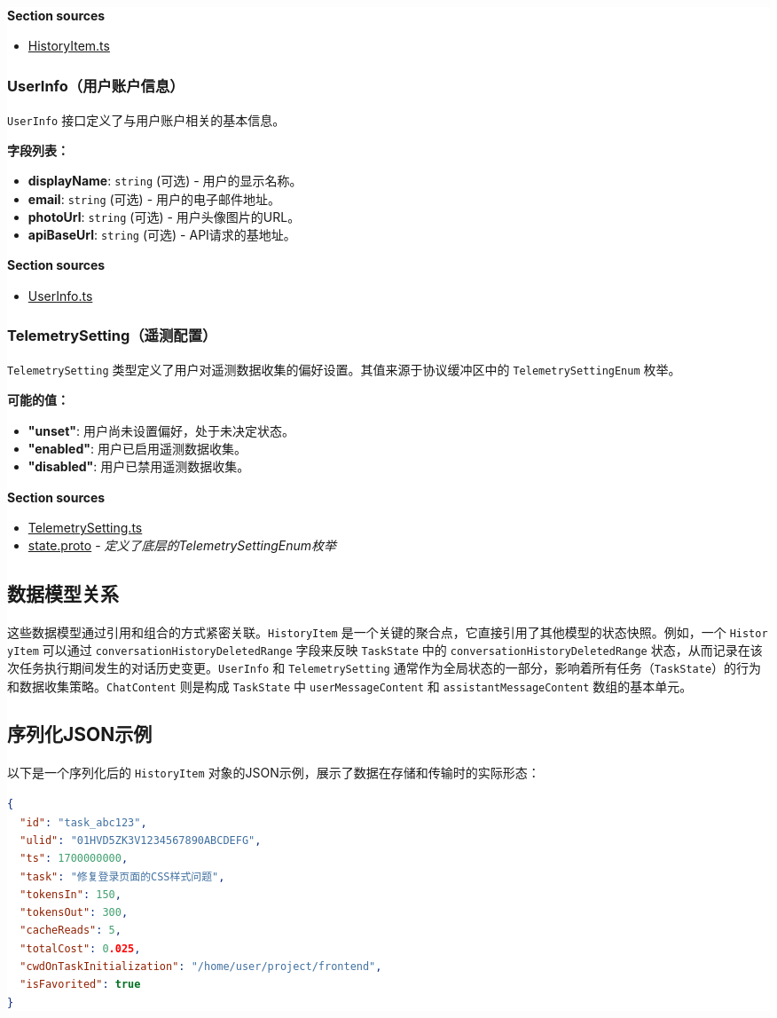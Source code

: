 **Section sources**
- [HistoryItem.ts](file://src/shared/HistoryItem.ts#L0-L17)

### UserInfo（用户账户信息）
`UserInfo` 接口定义了与用户账户相关的基本信息。

**字段列表：**

- **displayName**: `string` (可选) - 用户的显示名称。
- **email**: `string` (可选) - 用户的电子邮件地址。
- **photoUrl**: `string` (可选) - 用户头像图片的URL。
- **apiBaseUrl**: `string` (可选) - API请求的基地址。

**Section sources**
- [UserInfo.ts](file://src/shared/UserInfo.ts#L0-L5)

### TelemetrySetting（遥测配置）
`TelemetrySetting` 类型定义了用户对遥测数据收集的偏好设置。其值来源于协议缓冲区中的 `TelemetrySettingEnum` 枚举。

**可能的值：**

- **"unset"**: 用户尚未设置偏好，处于未决定状态。
- **"enabled"**: 用户已启用遥测数据收集。
- **"disabled"**: 用户已禁用遥测数据收集。

**Section sources**
- [TelemetrySetting.ts](file://src/shared/TelemetrySetting.ts#L0-L0)
- [state.proto](file://proto/cline/state.proto#L150-L153) - *定义了底层的TelemetrySettingEnum枚举*

## 数据模型关系
这些数据模型通过引用和组合的方式紧密关联。`HistoryItem` 是一个关键的聚合点，它直接引用了其他模型的状态快照。例如，一个 `HistoryItem` 可以通过 `conversationHistoryDeletedRange` 字段来反映 `TaskState` 中的 `conversationHistoryDeletedRange` 状态，从而记录在该次任务执行期间发生的对话历史变更。`UserInfo` 和 `TelemetrySetting` 通常作为全局状态的一部分，影响着所有任务（`TaskState`）的行为和数据收集策略。`ChatContent` 则是构成 `TaskState` 中 `userMessageContent` 和 `assistantMessageContent` 数组的基本单元。

## 序列化JSON示例
以下是一个序列化后的 `HistoryItem` 对象的JSON示例，展示了数据在存储和传输时的实际形态：

```json
{
  "id": "task_abc123",
  "ulid": "01HVD5ZK3V1234567890ABCDEFG",
  "ts": 1700000000,
  "task": "修复登录页面的CSS样式问题",
  "tokensIn": 150,
  "tokensOut": 300,
  "cacheReads": 5,
  "totalCost": 0.025,
  "cwdOnTaskInitialization": "/home/user/project/frontend",
  "isFavorited": true
}
```
